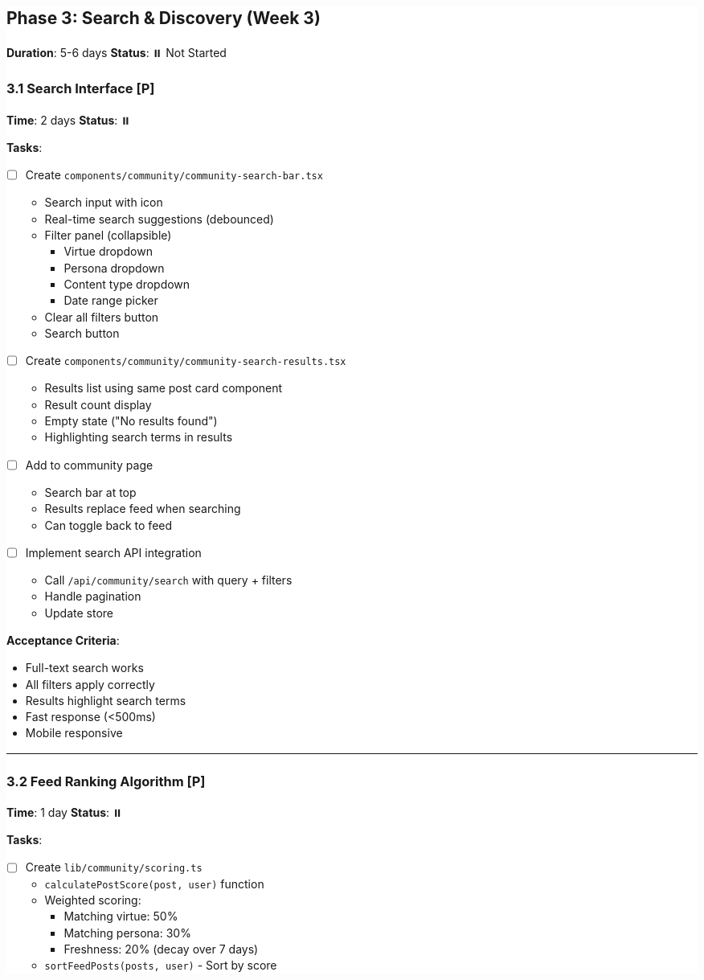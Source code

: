 
## Phase 3: Search & Discovery (Week 3)
**Duration**: 5-6 days
**Status**: ⏸️ Not Started

### 3.1 Search Interface [P]
**Time**: 2 days
**Status**: ⏸️

**Tasks**:
- [ ] Create `components/community/community-search-bar.tsx`
  - Search input with icon
  - Real-time search suggestions (debounced)
  - Filter panel (collapsible)
    - Virtue dropdown
    - Persona dropdown
    - Content type dropdown
    - Date range picker
  - Clear all filters button
  - Search button

- [ ] Create `components/community/community-search-results.tsx`
  - Results list using same post card component
  - Result count display
  - Empty state ("No results found")
  - Highlighting search terms in results

- [ ] Add to community page
  - Search bar at top
  - Results replace feed when searching
  - Can toggle back to feed

- [ ] Implement search API integration
  - Call `/api/community/search` with query + filters
  - Handle pagination
  - Update store

**Acceptance Criteria**:
- Full-text search works
- All filters apply correctly
- Results highlight search terms
- Fast response (<500ms)
- Mobile responsive

---

### 3.2 Feed Ranking Algorithm [P]
**Time**: 1 day
**Status**: ⏸️

**Tasks**:
- [ ] Create `lib/community/scoring.ts`
  - `calculatePostScore(post, user)` function
  - Weighted scoring:
    - Matching virtue: 50%
    - Matching persona: 30%
    - Freshness: 20% (decay over 7 days)
  - `sortFeedPosts(posts, user)` - Sort by score
